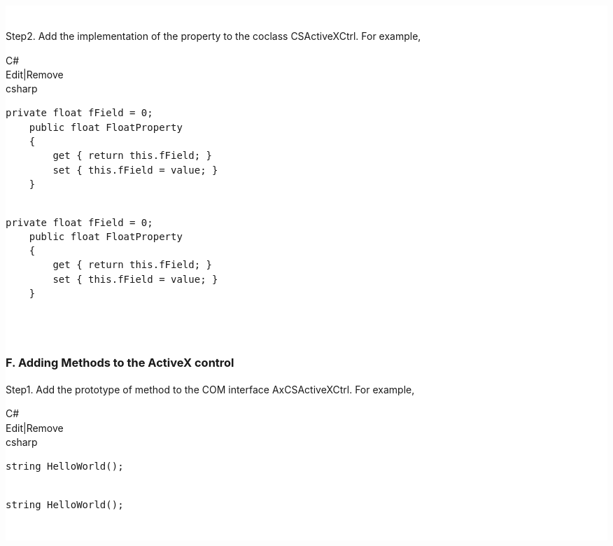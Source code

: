 </pre>
</div>
</div>
<div class="endscriptcode">&nbsp;</div>
<p class="MsoNormal">Step2. Add the implementation of the property to the coclass CSActiveXCtrl. For example,
</p>
<div class="scriptcode">
<div class="pluginEditHolder" pluginCommand="mceScriptCode">
<div class="title"><span>C#</span></div>
<div class="pluginLinkHolder"><span class="pluginEditHolderLink">Edit</span>|<span class="pluginRemoveHolderLink">Remove</span>
</div>
<span class="hidden">csharp</span>
<pre class="hidden">
private float fField = 0;
    public float FloatProperty
    {
        get { return this.fField; }
        set { this.fField = value; }
    }

</pre>
<pre id="codePreview" class="csharp">
private float fField = 0;
    public float FloatProperty
    {
        get { return this.fField; }
        set { this.fField = value; }
    }

</pre>
</div>
</div>
<div class="endscriptcode">&nbsp;</div>
<h3><span style="">F. Adding Methods to the ActiveX control </span></h3>
<p class="MsoNormal">Step1. Add the prototype of method to the COM interface AxCSActiveXCtrl. For example,
</p>
<div class="scriptcode">
<div class="pluginEditHolder" pluginCommand="mceScriptCode">
<div class="title"><span>C#</span></div>
<div class="pluginLinkHolder"><span class="pluginEditHolderLink">Edit</span>|<span class="pluginRemoveHolderLink">Remove</span>
</div>
<span class="hidden">csharp</span>
<pre class="hidden">
string HelloWorld();

</pre>
<pre id="codePreview" class="csharp">
string HelloWorld();
